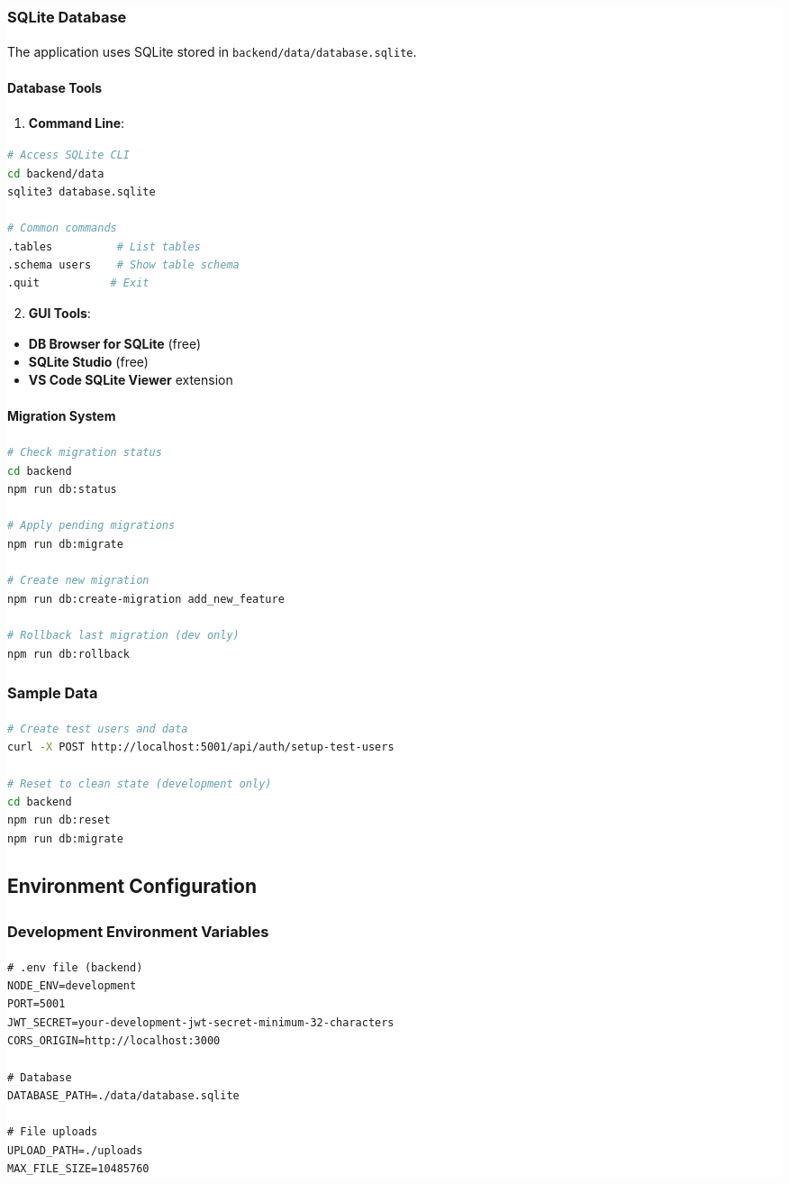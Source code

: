 ### SQLite Database
The application uses SQLite stored in `backend/data/database.sqlite`.

#### Database Tools
1. **Command Line**:
```bash
# Access SQLite CLI
cd backend/data
sqlite3 database.sqlite

# Common commands
.tables          # List tables
.schema users    # Show table schema
.quit           # Exit
```

2. **GUI Tools**:
- **DB Browser for SQLite** (free)
- **SQLite Studio** (free)
- **VS Code SQLite Viewer** extension

#### Migration System
```bash
# Check migration status
cd backend
npm run db:status

# Apply pending migrations
npm run db:migrate

# Create new migration
npm run db:create-migration add_new_feature

# Rollback last migration (dev only)
npm run db:rollback
```

### Sample Data
```bash
# Create test users and data
curl -X POST http://localhost:5001/api/auth/setup-test-users

# Reset to clean state (development only)
cd backend
npm run db:reset
npm run db:migrate
```

## Environment Configuration

### Development Environment Variables
```env
# .env file (backend)
NODE_ENV=development
PORT=5001
JWT_SECRET=your-development-jwt-secret-minimum-32-characters
CORS_ORIGIN=http://localhost:3000

# Database
DATABASE_PATH=./data/database.sqlite

# File uploads
UPLOAD_PATH=./uploads
MAX_FILE_SIZE=10485760
```